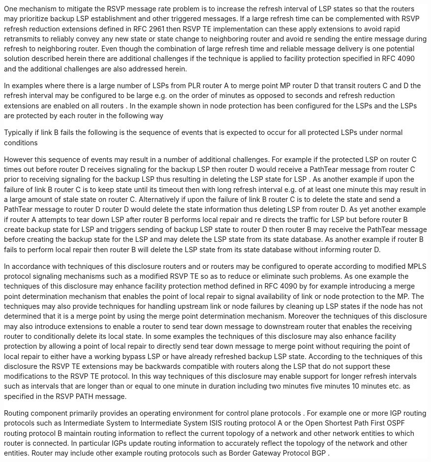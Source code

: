 One mechanism to mitigate the RSVP message rate problem is to increase the refresh interval of LSP states so that the routers may prioritize backup LSP establishment and other triggered messages. If a large refresh time can be complemented with RSVP refresh reduction extensions defined in RFC 2961 then RSVP TE implementation can these apply extensions to avoid rapid retransmits to reliably convey any new state or state change to neighboring router and avoid re sending the entire message during refresh to neighboring router. Even though the combination of large refresh time and reliable message delivery is one potential solution described herein there are additional challenges if the technique is applied to facility protection specified in RFC 4090 and the additional challenges are also addressed herein.

In examples where there is a large number of LSPs from PLR router A to merge point MP router D that transit routers C and D the refresh interval may be configured to be large e.g. on the order of minutes as opposed to seconds and refresh reduction extensions are enabled on all routers . In the example shown in node protection has been configured for the LSPs and the LSPs are protected by each router in the following way 

Typically if link B fails the following is the sequence of events that is expected to occur for all protected LSPs under normal conditions 

However this sequence of events may result in a number of additional challenges. For example if the protected LSP on router C times out before router D receives signaling for the backup LSP then router D would receive a PathTear message from router C prior to receiving signaling for the backup LSP thus resulting in deleting the LSP state for LSP . As another example if upon the failure of link B router C is to keep state until its timeout then with long refresh interval e.g. of at least one minute this may result in a large amount of stale state on router C. Alternatively if upon the failure of link B router C is to delete the state and send a PathTear message to router D router D would delete the state information thus deleting LSP from router D. As yet another example if router A attempts to tear down LSP after router B performs local repair and re directs the traffic for LSP but before router B create backup state for LSP and triggers sending of backup LSP state to router D then router B may receive the PathTear message before creating the backup state for the LSP and may delete the LSP state from its state database. As another example if router B fails to perform local repair then router B will delete the LSP state from its state database without informing router D.

In accordance with techniques of this disclosure routers and or routers may be configured to operate according to modified MPLS protocol signaling mechanisms such as a modified RSVP TE so as to reduce or eliminate such problems. As one example the techniques of this disclosure may enhance facility protection method defined in RFC 4090 by for example introducing a merge point determination mechanism that enables the point of local repair to signal availability of link or node protection to the MP. The techniques may also provide techniques for handling upstream link or node failures by cleaning up LSP states if the node has not determined that it is a merge point by using the merge point determination mechanism. Moreover the techniques of this disclosure may also introduce extensions to enable a router to send tear down message to downstream router that enables the receiving router to conditionally delete its local state. In some examples the techniques of this disclosure may also enhance facility protection by allowing a point of local repair to directly send tear down message to merge point without requiring the point of local repair to either have a working bypass LSP or have already refreshed backup LSP state. According to the techniques of this disclosure the RSVP TE extensions may be backwards compatible with routers along the LSP that do not support these modifications to the RSVP TE protocol. In this way techniques of this disclosure may enable support for longer refresh intervals such as intervals that are longer than or equal to one minute in duration including two minutes five minutes 10 minutes etc. as specified in the RSVP PATH message.

Routing component primarily provides an operating environment for control plane protocols . For example one or more IGP routing protocols such as Intermediate System to Intermediate System ISIS routing protocol A or the Open Shortest Path First OSPF routing protocol B maintain routing information to reflect the current topology of a network and other network entities to which router is connected. In particular IGPs update routing information to accurately reflect the topology of the network and other entities. Router may include other example routing protocols such as Border Gateway Protocol BGP .
